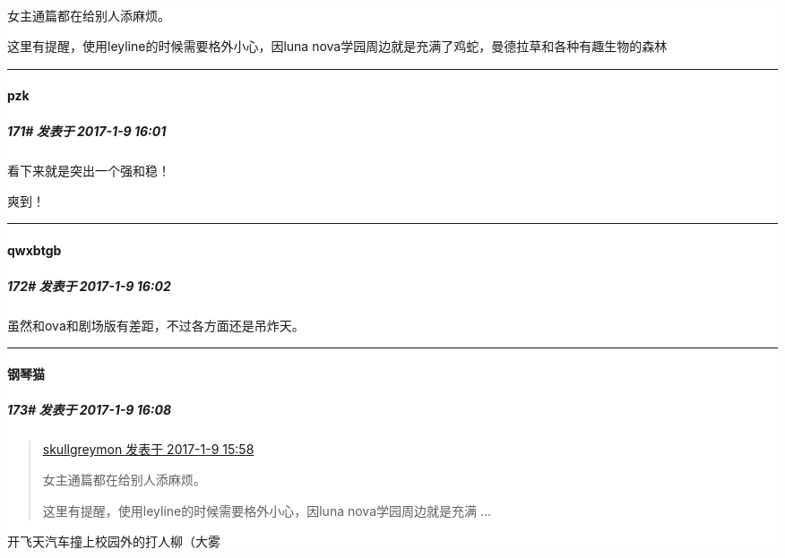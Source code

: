 





女主通篇都在给别人添麻烦。

这里有提醒，使用leyline的时候需要格外小心，因luna nova学园周边就是充满了鸡蛇，曼德拉草和各种有趣生物的森林








-----

####  pzk  
##### 171#       发表于 2017-1-9 16:01




看下来就是突出一个强和稳！

爽到！







-----

####  qwxbtgb  
##### 172#       发表于 2017-1-9 16:02




虽然和ova和剧场版有差距，不过各方面还是吊炸天。







-----

####  钢琴猫  
##### 173#       发表于 2017-1-9 16:08



<blockquote><a href="httphttps://bbs.saraba1st.com/2b/forum.php?mod=redirect&amp;goto=findpost&amp;pid=34750450&amp;ptid=1289360" target="_blank">skullgreymon 发表于 2017-1-9 15:58</a>

女主通篇都在给别人添麻烦。

这里有提醒，使用leyline的时候需要格外小心，因luna nova学园周边就是充满 ...</blockquote>
开飞天汽车撞上校园外的打人柳（大雾






